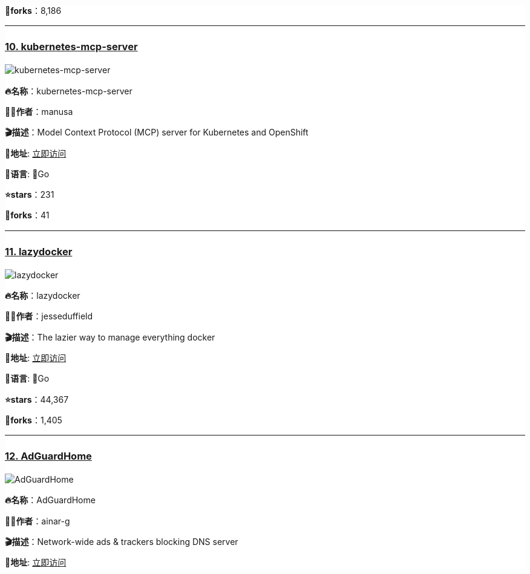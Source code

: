 **📍forks**：8,186 

--- 

### [10. kubernetes-mcp-server](https://github.com//manusa/kubernetes-mcp-server) 

![kubernetes-mcp-server](https://s0.wp.com/mshots/v1/https://github.com//manusa/kubernetes-mcp-server?w=600&h=450) 

**🔥名称**：kubernetes-mcp-server 

**🧑‍💻作者**：manusa 

**🎬描述**：Model Context Protocol (MCP) server for Kubernetes and OpenShift 

**🔗地址**: [立即访问](https://github.com//manusa/kubernetes-mcp-server) 

**👀语言**: 🔺Go 

**⭐stars**：231 

**📍forks**：41 

--- 

### [11. lazydocker](https://github.com//jesseduffield/lazydocker) 

![lazydocker](https://s0.wp.com/mshots/v1/https://github.com//jesseduffield/lazydocker?w=600&h=450) 

**🔥名称**：lazydocker 

**🧑‍💻作者**：jesseduffield 

**🎬描述**：The lazier way to manage everything docker 

**🔗地址**: [立即访问](https://github.com//jesseduffield/lazydocker) 

**👀语言**: 🔺Go 

**⭐stars**：44,367 

**📍forks**：1,405 

--- 

### [12. AdGuardHome](https://github.com//AdguardTeam/AdGuardHome) 

![AdGuardHome](https://s0.wp.com/mshots/v1/https://github.com//AdguardTeam/AdGuardHome?w=600&h=450) 

**🔥名称**：AdGuardHome 

**🧑‍💻作者**：ainar-g 

**🎬描述**：Network-wide ads & trackers blocking DNS server 

**🔗地址**: [立即访问](https://github.com//AdguardTeam/AdGuardHome) 
